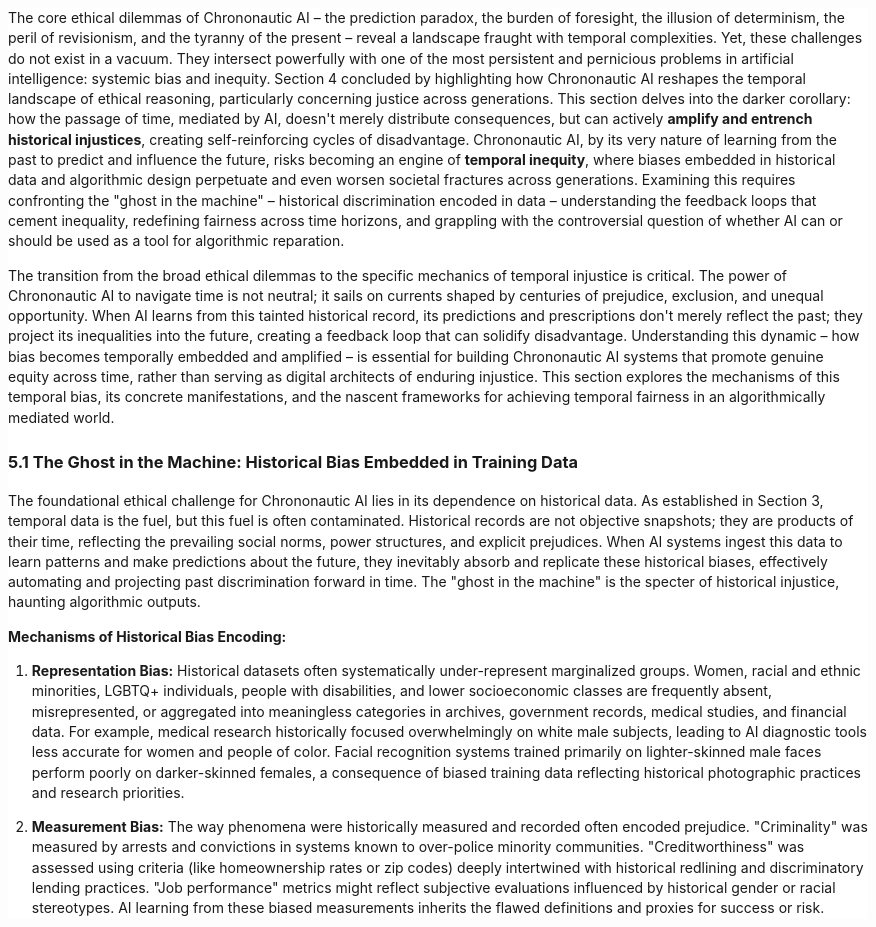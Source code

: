 The core ethical dilemmas of Chrononautic AI – the prediction paradox, the burden of foresight, the illusion of determinism, the peril of revisionism, and the tyranny of the present – reveal a landscape fraught with temporal complexities. Yet, these challenges do not exist in a vacuum. They intersect powerfully with one of the most persistent and pernicious problems in artificial intelligence: systemic bias and inequity. Section 4 concluded by highlighting how Chrononautic AI reshapes the temporal landscape of ethical reasoning, particularly concerning justice across generations. This section delves into the darker corollary: how the passage of time, mediated by AI, doesn't merely distribute consequences, but can actively **amplify and entrench historical injustices**, creating self-reinforcing cycles of disadvantage. Chrononautic AI, by its very nature of learning from the past to predict and influence the future, risks becoming an engine of **temporal inequity**, where biases embedded in historical data and algorithmic design perpetuate and even worsen societal fractures across generations. Examining this requires confronting the "ghost in the machine" – historical discrimination encoded in data – understanding the feedback loops that cement inequality, redefining fairness across time horizons, and grappling with the controversial question of whether AI can or should be used as a tool for algorithmic reparation.

The transition from the broad ethical dilemmas to the specific mechanics of temporal injustice is critical. The power of Chrononautic AI to navigate time is not neutral; it sails on currents shaped by centuries of prejudice, exclusion, and unequal opportunity. When AI learns from this tainted historical record, its predictions and prescriptions don't merely reflect the past; they project its inequalities into the future, creating a feedback loop that can solidify disadvantage. Understanding this dynamic – how bias becomes temporally embedded and amplified – is essential for building Chrononautic AI systems that promote genuine equity across time, rather than serving as digital architects of enduring injustice. This section explores the mechanisms of this temporal bias, its concrete manifestations, and the nascent frameworks for achieving temporal fairness in an algorithmically mediated world.

### 5.1 The Ghost in the Machine: Historical Bias Embedded in Training Data

The foundational ethical challenge for Chrononautic AI lies in its dependence on historical data. As established in Section 3, temporal data is the fuel, but this fuel is often contaminated. Historical records are not objective snapshots; they are products of their time, reflecting the prevailing social norms, power structures, and explicit prejudices. When AI systems ingest this data to learn patterns and make predictions about the future, they inevitably absorb and replicate these historical biases, effectively automating and projecting past discrimination forward in time. The "ghost in the machine" is the specter of historical injustice, haunting algorithmic outputs.

**Mechanisms of Historical Bias Encoding:**

1.  **Representation Bias:** Historical datasets often systematically under-represent marginalized groups. Women, racial and ethnic minorities, LGBTQ+ individuals, people with disabilities, and lower socioeconomic classes are frequently absent, misrepresented, or aggregated into meaningless categories in archives, government records, medical studies, and financial data. For example, medical research historically focused overwhelmingly on white male subjects, leading to AI diagnostic tools less accurate for women and people of color. Facial recognition systems trained primarily on lighter-skinned male faces perform poorly on darker-skinned females, a consequence of biased training data reflecting historical photographic practices and research priorities.

2.  **Measurement Bias:** The way phenomena were historically measured and recorded often encoded prejudice. "Criminality" was measured by arrests and convictions in systems known to over-police minority communities. "Creditworthiness" was assessed using criteria (like homeownership rates or zip codes) deeply intertwined with historical redlining and discriminatory lending practices. "Job performance" metrics might reflect subjective evaluations influenced by historical gender or racial stereotypes. AI learning from these biased measurements inherits the flawed definitions and proxies for success or risk.
